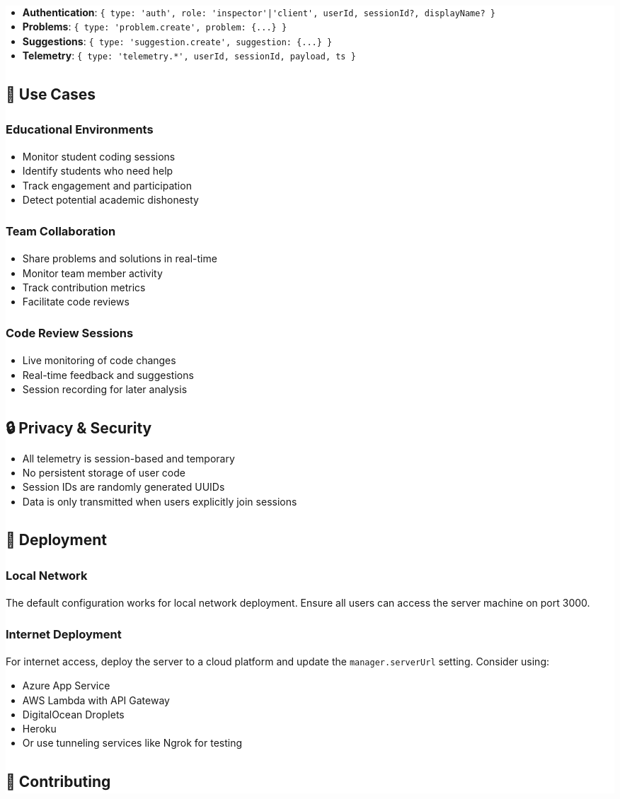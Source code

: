 - **Authentication**: `{ type: 'auth', role: 'inspector'|'client', userId, sessionId?, displayName? }`
- **Problems**: `{ type: 'problem.create', problem: {...} }`
- **Suggestions**: `{ type: 'suggestion.create', suggestion: {...} }`
- **Telemetry**: `{ type: 'telemetry.*', userId, sessionId, payload, ts }`

## 🎯 Use Cases

### Educational Environments
- Monitor student coding sessions
- Identify students who need help
- Track engagement and participation
- Detect potential academic dishonesty

### Team Collaboration
- Share problems and solutions in real-time
- Monitor team member activity
- Track contribution metrics
- Facilitate code reviews

### Code Review Sessions
- Live monitoring of code changes
- Real-time feedback and suggestions
- Session recording for later analysis

## 🔒 Privacy & Security

- All telemetry is session-based and temporary
- No persistent storage of user code
- Session IDs are randomly generated UUIDs
- Data is only transmitted when users explicitly join sessions

## 🚀 Deployment

### Local Network
The default configuration works for local network deployment. Ensure all users can access the server machine on port 3000.

### Internet Deployment
For internet access, deploy the server to a cloud platform and update the `manager.serverUrl` setting. Consider using:
- Azure App Service
- AWS Lambda with API Gateway
- DigitalOcean Droplets
- Heroku
- Or use tunneling services like Ngrok for testing

## 🤝 Contributing

